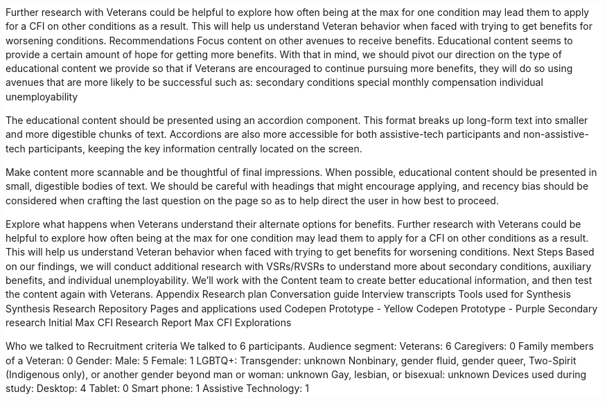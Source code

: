 Further research with Veterans could be helpful to explore how often being at the max for one condition may lead them to apply for a CFI on other conditions as a result. This will help us understand Veteran behavior when faced with trying to get benefits for worsening conditions.
Recommendations
Focus content on other avenues to receive benefits.
Educational content seems to provide a certain amount of hope for getting more benefits. With that in mind, we should pivot our direction on the type of educational content we provide so that if Veterans are encouraged to continue pursuing more benefits, they will do so using avenues that are more likely to be successful such as:
secondary conditions
special monthly compensation
individual unemployability

The educational content should be presented using an accordion component. 
This format breaks up long-form text into smaller and more digestible chunks of text. Accordions are also more accessible for both assistive-tech participants and non-assistive-tech participants, keeping the key information centrally located on the screen.

Make content more scannable and be thoughtful of final impressions. 
When possible, educational content should be presented in small, digestible bodies of text. We should be careful with headings that might encourage applying, and recency bias should be considered when crafting the last question on the page so as to help direct the user in how best to proceed.

Explore what happens when Veterans understand their alternate options for benefits.
Further research with Veterans could be helpful to explore how often being at the max for one condition may lead them to apply for a CFI on other conditions as a result. This will help us understand Veteran behavior when faced with trying to get benefits for worsening conditions.
Next Steps
Based on our findings, we will conduct additional research with VSRs/RVSRs to understand more about secondary conditions, auxiliary benefits, and individual unemployability. We’ll work with the Content team to create better educational information, and then test the content again with Veterans. 
Appendix
Research plan
Conversation guide 
Interview transcripts 
Tools used for Synthesis
Synthesis
Research Repository
Pages and applications used
Codepen Prototype - Yellow
Codepen Prototype - Purple
Secondary research
Initial Max CFI Research Report
Max CFI Explorations

Who we talked to
Recruitment criteria
We talked to 6 participants.
Audience segment:
Veterans: 6
Caregivers: 0
Family members of a Veteran: 0
Gender:
Male: 5
Female: 1
LGBTQ+:
Transgender: unknown
Nonbinary, gender fluid, gender queer, Two-Spirit (Indigenous only), or another gender beyond man or woman: unknown
Gay, lesbian, or bisexual: unknown
Devices used during study:
Desktop: 4
Tablet: 0
Smart phone: 1
Assistive Technology: 1